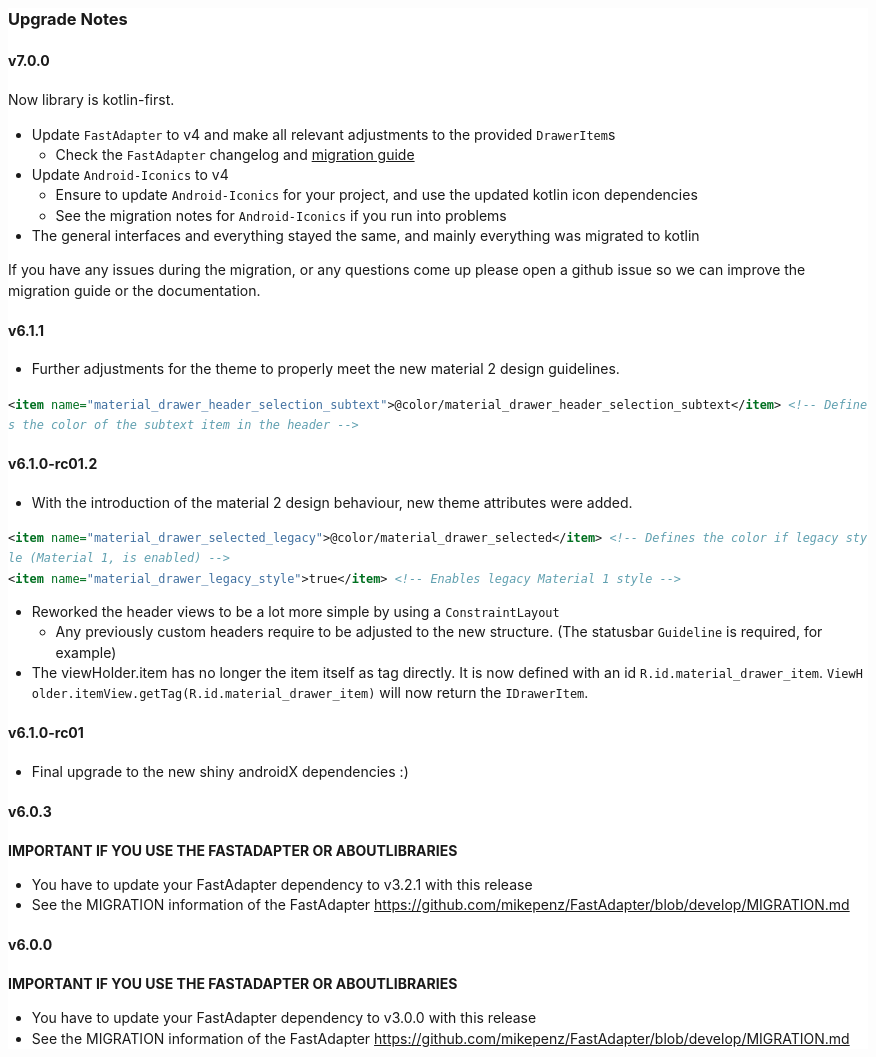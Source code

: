 ### Upgrade Notes

#### v7.0.0

Now library is kotlin-first.

* Update `FastAdapter` to v4 and make all relevant adjustments to the provided `DrawerItem`s
  * Check the `FastAdapter` changelog and [migration guide](https://github.com/mikepenz/FastAdapter/blob/develop/MIGRATION.md)
* Update `Android-Iconics` to v4
  * Ensure to update `Android-Iconics` for your project, and use the updated kotlin icon dependencies
  * See the migration notes for `Android-Iconics` if you run into problems
* The general interfaces and everything stayed the same, and mainly everything was migrated to kotlin

If you have any issues during the migration, or any questions come up please open a github issue so we can improve the migration guide or the documentation.

#### v6.1.1
* Further adjustments for the theme to properly meet the new material 2 design guidelines.
```xml
<item name="material_drawer_header_selection_subtext">@color/material_drawer_header_selection_subtext</item> <!-- Defines the color of the subtext item in the header -->
```

#### v6.1.0-rc01.2
* With the introduction of the material 2 design behaviour, new theme attributes were added.
```xml
<item name="material_drawer_selected_legacy">@color/material_drawer_selected</item> <!-- Defines the color if legacy style (Material 1, is enabled) -->
<item name="material_drawer_legacy_style">true</item> <!-- Enables legacy Material 1 style -->
```
* Reworked the header views to be a lot more simple by using a `ConstraintLayout`
  * Any previously custom headers require to be adjusted to the new structure. (The statusbar `Guideline` is required, for example)
* The viewHolder.item has no longer the item itself as tag directly. It is now defined with an id `R.id.material_drawer_item`. `ViewHolder.itemView.getTag(R.id.material_drawer_item)` will now return the `IDrawerItem`.

#### v6.1.0-rc01
* Final upgrade to the new shiny androidX dependencies :)

#### v6.0.3
**IMPORTANT IF YOU USE THE FASTADAPTER OR ABOUTLIBRARIES**
* You have to update your FastAdapter dependency to v3.2.1 with this release
* See the MIGRATION information of the FastAdapter https://github.com/mikepenz/FastAdapter/blob/develop/MIGRATION.md

#### v6.0.0
**IMPORTANT IF YOU USE THE FASTADAPTER OR ABOUTLIBRARIES**
* You have to update your FastAdapter dependency to v3.0.0 with this release
* See the MIGRATION information of the FastAdapter https://github.com/mikepenz/FastAdapter/blob/develop/MIGRATION.md
